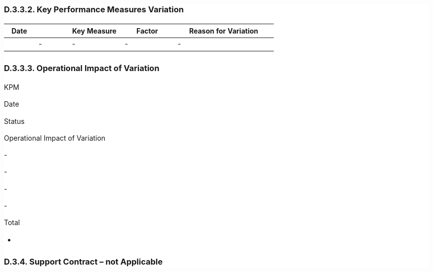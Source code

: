 ### D.3.3.2. Key Performance Measures Variation

<table>
<colgroup>
<col Style="Width: 11%" />
<col Style="Width: 12%" />
<col Style="Width: 19%" />
<col Style="Width: 19%" />
<col Style="Width: 36%" />
</Colgroup>
<thead>
<tr>
<th>
Date
</Th>
<th></Th>
<th>
Key Measure
</Th>
<th>
Factor
</Th>
<th>
Reason for Variation
</Th>
</Tr>
</Thead>
<tbody>
<tr>
<td></Td>
<td>-</Td>
<td>
-
</Td>
<td>
-
</Td>
<td>
-
</Td>
</Tr>
</Tbody>
</Table>

### D.3.3.3. Operational Impact of Variation

KPM

Date

Status

Operational Impact of Variation

\-

\-

\-

\-

Total

-

### D.3.4. Support Contract – not Applicable

